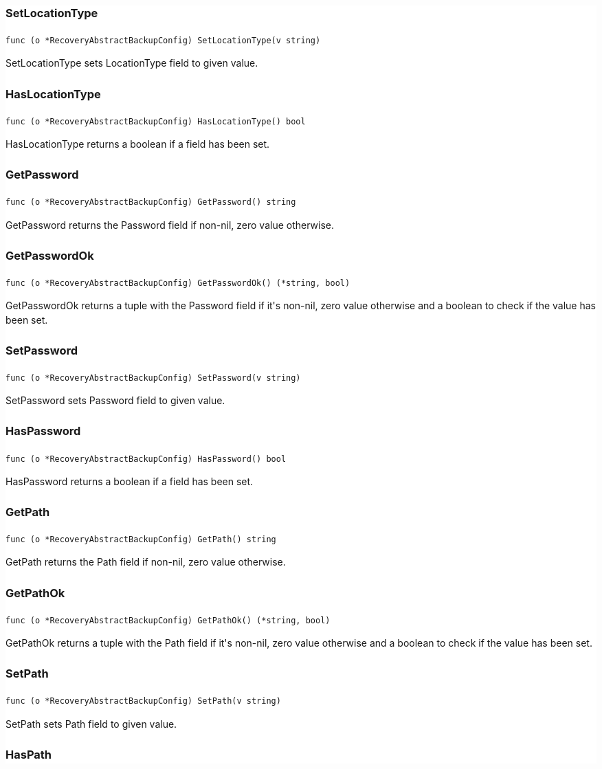 ### SetLocationType

`func (o *RecoveryAbstractBackupConfig) SetLocationType(v string)`

SetLocationType sets LocationType field to given value.

### HasLocationType

`func (o *RecoveryAbstractBackupConfig) HasLocationType() bool`

HasLocationType returns a boolean if a field has been set.

### GetPassword

`func (o *RecoveryAbstractBackupConfig) GetPassword() string`

GetPassword returns the Password field if non-nil, zero value otherwise.

### GetPasswordOk

`func (o *RecoveryAbstractBackupConfig) GetPasswordOk() (*string, bool)`

GetPasswordOk returns a tuple with the Password field if it's non-nil, zero value otherwise
and a boolean to check if the value has been set.

### SetPassword

`func (o *RecoveryAbstractBackupConfig) SetPassword(v string)`

SetPassword sets Password field to given value.

### HasPassword

`func (o *RecoveryAbstractBackupConfig) HasPassword() bool`

HasPassword returns a boolean if a field has been set.

### GetPath

`func (o *RecoveryAbstractBackupConfig) GetPath() string`

GetPath returns the Path field if non-nil, zero value otherwise.

### GetPathOk

`func (o *RecoveryAbstractBackupConfig) GetPathOk() (*string, bool)`

GetPathOk returns a tuple with the Path field if it's non-nil, zero value otherwise
and a boolean to check if the value has been set.

### SetPath

`func (o *RecoveryAbstractBackupConfig) SetPath(v string)`

SetPath sets Path field to given value.

### HasPath
